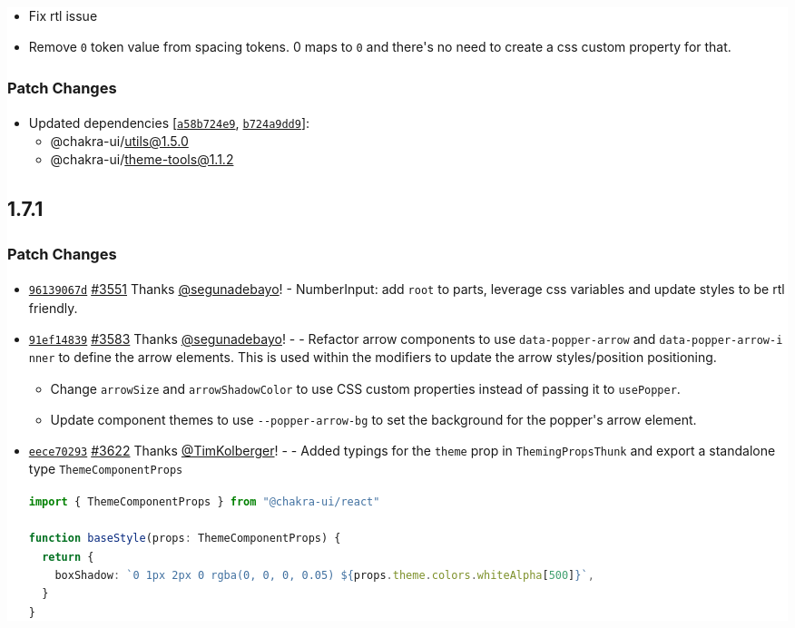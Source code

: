   - Fix rtl issue

  - Remove `0` token value from spacing tokens. 0 maps to `0` and there's no
    need to create a css custom property for that.

### Patch Changes

- Updated dependencies
  [[`a58b724e9`](https://github.com/chakra-ui/chakra-ui/commit/a58b724e9c8656044f866b658f378662f2a44b46),
  [`b724a9dd9`](https://github.com/chakra-ui/chakra-ui/commit/b724a9dd9429d02c0b2c7f7deac66d3553100bdc)]:
  - @chakra-ui/utils@1.5.0
  - @chakra-ui/theme-tools@1.1.2

## 1.7.1

### Patch Changes

- [`96139067d`](https://github.com/chakra-ui/chakra-ui/commit/96139067daa4b9a606b60c73f28a88ccd99d983b)
  [#3551](https://github.com/chakra-ui/chakra-ui/pull/3551) Thanks
  [@segunadebayo](https://github.com/segunadebayo)! - NumberInput: add `root` to
  parts, leverage css variables and update styles to be rtl friendly.

* [`91ef14839`](https://github.com/chakra-ui/chakra-ui/commit/91ef148397187010804eb8f30307d2ec94c32c5b)
  [#3583](https://github.com/chakra-ui/chakra-ui/pull/3583) Thanks
  [@segunadebayo](https://github.com/segunadebayo)! - - Refactor arrow
  components to use `data-popper-arrow` and `data-popper-arrow-inner` to define
  the arrow elements. This is used within the modifiers to update the arrow
  styles/position positioning.

  - Change `arrowSize` and `arrowShadowColor` to use CSS custom properties
    instead of passing it to `usePopper`.

  - Update component themes to use `--popper-arrow-bg` to set the background for
    the popper's arrow element.

- [`eece70293`](https://github.com/chakra-ui/chakra-ui/commit/eece70293fb095d016a1ef8f2e367422b3e02ef5)
  [#3622](https://github.com/chakra-ui/chakra-ui/pull/3622) Thanks
  [@TimKolberger](https://github.com/TimKolberger)! - - Added typings for the
  `theme` prop in `ThemingPropsThunk` and export a standalone type
  `ThemeComponentProps`

  ```ts
  import { ThemeComponentProps } from "@chakra-ui/react"

  function baseStyle(props: ThemeComponentProps) {
    return {
      boxShadow: `0 1px 2px 0 rgba(0, 0, 0, 0.05) ${props.theme.colors.whiteAlpha[500]}`,
    }
  }
  ```
